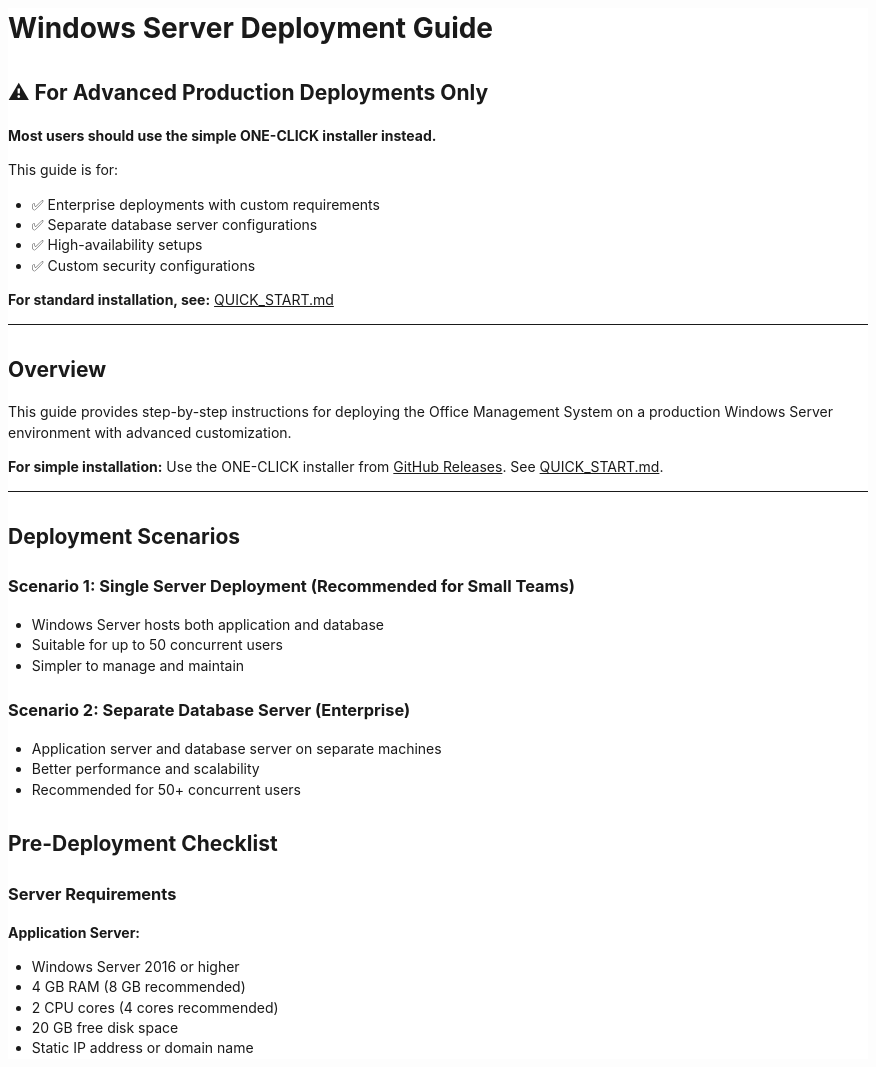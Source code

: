 # Windows Server Deployment Guide

## ⚠️ **For Advanced Production Deployments Only**

**Most users should use the simple ONE-CLICK installer instead.**

This guide is for:
- ✅ Enterprise deployments with custom requirements
- ✅ Separate database server configurations
- ✅ High-availability setups
- ✅ Custom security configurations

**For standard installation, see:** [QUICK_START.md](QUICK_START.md)

---

## Overview

This guide provides step-by-step instructions for deploying the Office Management System on a production Windows Server environment with advanced customization.

**For simple installation:** Use the ONE-CLICK installer from [GitHub Releases](https://github.com/Pawel-Sokolowski/ManagmentApp/releases). See [QUICK_START.md](QUICK_START.md).

---

## Deployment Scenarios

### Scenario 1: Single Server Deployment (Recommended for Small Teams)
- Windows Server hosts both application and database
- Suitable for up to 50 concurrent users
- Simpler to manage and maintain

### Scenario 2: Separate Database Server (Enterprise)
- Application server and database server on separate machines
- Better performance and scalability
- Recommended for 50+ concurrent users

## Pre-Deployment Checklist

### Server Requirements

**Application Server:**
- Windows Server 2016 or higher
- 4 GB RAM (8 GB recommended)
- 2 CPU cores (4 cores recommended)
- 20 GB free disk space
- Static IP address or domain name
